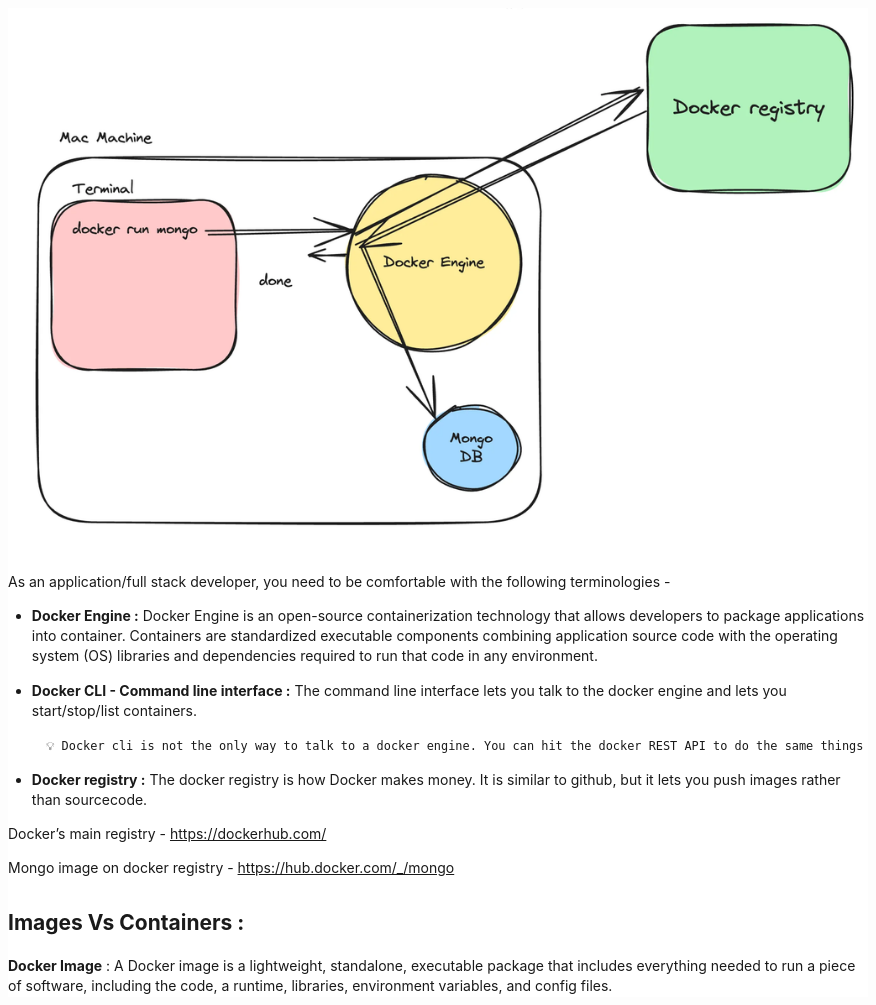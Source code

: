 <img src="./assets/Pic-3.webp" />

As an application/full stack developer, you need to be comfortable with the following terminologies -

- **Docker Engine :** Docker Engine is an open-source containerization technology that allows developers to package applications into container.
Containers are standardized executable components combining application source code with the operating system (OS) libraries and dependencies required to run that code in any environment.

- **Docker CLI - Command line interface :** The command line interface lets you talk to the docker engine and lets you start/stop/list containers.

        💡 Docker cli is not the only way to talk to a docker engine. You can hit the docker REST API to do the same things

- **Docker registry :** The docker registry is how Docker makes money. It is similar to github, but it lets you push images rather than sourcecode.

Docker’s main registry - https://dockerhub.com/

Mongo image on docker registry - https://hub.docker.com/_/mongo

## Images Vs Containers : 

**Docker Image** : 
A Docker image is a lightweight, standalone, executable package that includes everything needed to run a piece of software, including the code, a runtime, libraries, environment variables, and config files.
